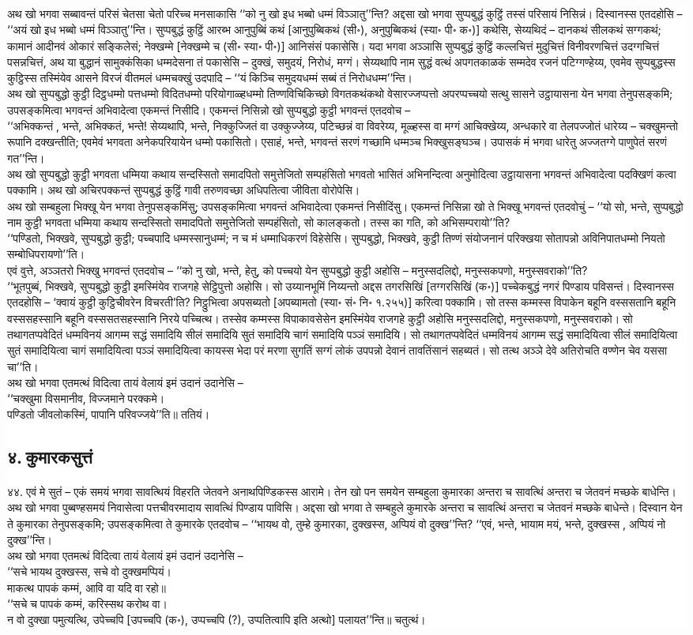 अथ खो भगवा सब्बावन्तं परिसं चेतसा चेतो परिच्च मनसाकासि ‘‘को नु खो इध भब्बो धम्मं विञ्ञातु’’न्ति? अद्दसा खो भगवा सुप्पबुद्धं कुट्ठिं तस्सं परिसायं निसिन्नं। दिस्वानस्स एतदहोसि – ‘‘अयं खो इध भब्बो धम्मं विञ्ञातु’’न्ति। सुप्पबुद्धं कुट्ठिं आरब्भ आनुपुब्बिं कथं [आनुपुब्बिकथं (सी॰), अनुपुब्बिकथं (स्या॰ पी॰ क॰)] कथेसि, सेय्यथिदं – दानकथं सीलकथं सग्गकथं; कामानं आदीनवं ओकारं सङ्किलेसं; नेक्खम्मे [नेक्खम्मे च (सी॰ स्या॰ पी॰)] आनिसंसं पकासेसि। यदा भगवा अञ्ञासि सुप्पबुद्धं कुट्ठिं कल्लचित्तं मुदुचित्तं विनीवरणचित्तं उदग्गचित्तं पसन्नचित्तं, अथ या बुद्धानं सामुक्कंसिका धम्मदेसना तं पकासेसि – दुक्खं, समुदयं, निरोधं, मग्गं। सेय्यथापि नाम सुद्धं वत्थं अपगतकाळकं सम्मदेव रजनं पटिग्गण्हेय्य, एवमेव सुप्पबुद्धस्स कुट्ठिस्स तस्मिंयेव आसने विरजं वीतमलं धम्मचक्खुं उदपादि – ‘‘यं किञ्चि समुदयधम्मं सब्बं तं निरोधधम्म’’न्ति।  
अथ खो सुप्पबुद्धो कुट्ठी दिट्ठधम्मो पत्तधम्मो विदितधम्मो परियोगाळ्हधम्मो तिण्णविचिकिच्छो विगतकथंकथो वेसारज्जप्पत्तो अपरप्पच्चयो सत्थु सासने उट्ठायासना येन भगवा तेनुपसङ्कमि; उपसङ्कमित्वा भगवन्तं अभिवादेत्वा एकमन्तं निसीदि। एकमन्तं निसिन्नो खो सुप्पबुद्धो कुट्ठी भगवन्तं एतदवोच –  
‘‘अभिक्कन्तं , भन्ते, अभिक्कतं, भन्ते! सेय्यथापि, भन्ते, निक्कुज्जितं वा उक्कुज्जेय्य, पटिच्छन्नं वा विवरेय्य, मूळ्हस्स वा मग्गं आचिक्खेय्य, अन्धकारे वा तेलपज्जोतं धारेय्य – चक्खुमन्तो रूपानि दक्खन्तीति; एवमेवं भगवता अनेकपरियायेन धम्मो पकासितो। एसाहं, भन्ते, भगवन्तं सरणं गच्छामि धम्मञ्च भिक्खुसङ्घञ्च। उपासकं मं भगवा धारेतु अज्जतग्गे पाणुपेतं सरणं गत’’न्ति।  
अथ खो सुप्पबुद्धो कुट्ठी भगवता धम्मिया कथाय सन्दस्सितो समादपितो समुत्तेजितो सम्पहंसितो भगवतो भासितं अभिनन्दित्वा अनुमोदित्वा उट्ठायासना भगवन्तं अभिवादेत्वा पदक्खिणं कत्वा पक्कामि। अथ खो अचिरपक्कन्तं सुप्पबुद्धं कुट्ठिं गावी तरुणवच्छा अधिपतित्वा जीविता वोरोपेसि।  
अथ खो सम्बहुला भिक्खू येन भगवा तेनुपसङ्कमिंसु; उपसङ्कमित्वा भगवन्तं अभिवादेत्वा एकमन्तं निसीदिंसु। एकमन्तं निसिन्ना खो ते भिक्खू भगवन्तं एतदवोचुं – ‘‘यो सो, भन्ते, सुप्पबुद्धो नाम कुट्ठी भगवता धम्मिया कथाय सन्दस्सितो समादपितो समुत्तेजितो सम्पहंसितो, सो कालङ्कतो। तस्स का गति, को अभिसम्परायो’’ति?  
‘‘पण्डितो, भिक्खवे, सुप्पबुद्धो कुट्ठी; पच्चपादि धम्मस्सानुधम्मं; न च मं धम्माधिकरणं विहेसेसि। सुप्पबुद्धो, भिक्खवे, कुट्ठी तिण्णं संयोजनानं परिक्खया सोतापन्नो अविनिपातधम्मो नियतो सम्बोधिपरायणो’’ति।  
एवं वुत्ते, अञ्ञतरो भिक्खु भगवन्तं एतदवोच – ‘‘को नु खो, भन्ते, हेतु, को पच्चयो येन सुप्पबुद्धो कुट्ठी अहोसि – मनुस्सदलिद्दो, मनुस्सकपणो, मनुस्सवराको’’ति?  
‘‘भूतपुब्बं, भिक्खवे, सुप्पबुद्धो कुट्ठी इमस्मिंयेव राजगहे सेट्ठिपुत्तो अहोसि। सो उय्यानभूमिं निय्यन्तो अद्दस तगरसिखिं [तग्गरसिखिं (क॰)] पच्चेकबुद्धं नगरं पिण्डाय पविसन्तं। दिस्वानस्स एतदहोसि – ‘क्वायं कुट्ठी कुट्ठिचीवरेन विचरती’ति? निट्ठुभित्वा अपसब्यतो [अपब्यामतो (स्या॰ सं॰ नि॰ १.२५५)] करित्वा पक्कामि। सो तस्स कम्मस्स विपाकेन बहूनि वस्ससतानि बहूनि वस्ससहस्सानि बहूनि वस्ससतसहस्सानि निरये पच्चित्थ। तस्सेव कम्मस्स विपाकावसेसेन इमस्मिंयेव राजगहे कुट्ठी अहोसि मनुस्सदलिद्दो, मनुस्सकपणो, मनुस्सवराको। सो तथागतप्पवेदितं धम्मविनयं आगम्म सद्धं समादियि सीलं समादियि सुतं समादियि चागं समादियि पञ्ञं समादियि। सो तथागतप्पवेदितं धम्मविनयं आगम्म सद्धं समादियित्वा सीलं समादियित्वा सुतं समादियित्वा चागं समादियित्वा पञ्ञं समादियित्वा कायस्स भेदा परं मरणा सुगतिं सग्गं लोकं उपपन्नो देवानं तावतिंसानं सहब्यतं। सो तत्थ अञ्ञे देवे अतिरोचति वण्णेन चेव यससा चा’’ति।  
अथ खो भगवा एतमत्थं विदित्वा तायं वेलायं इमं उदानं उदानेसि –  
‘‘चक्खुमा विसमानीव, विज्जमाने परक्कमे।  
पण्डितो जीवलोकस्मिं, पापानि परिवज्जये’’ति॥ ततियं।  


## ४. कुमारकसुत्तं

४४. एवं मे सुतं – एकं समयं भगवा सावत्थियं विहरति जेतवने अनाथपिण्डिकस्स आरामे। तेन खो पन समयेन सम्बहुला कुमारका अन्तरा च सावत्थिं अन्तरा च जेतवनं मच्छके बाधेन्ति।  
अथ खो भगवा पुब्बण्हसमयं निवासेत्वा पत्तचीवरमादाय सावत्थिं पिण्डाय पाविसि। अद्दसा खो भगवा ते सम्बहुले कुमारके अन्तरा च सावत्थिं अन्तरा च जेतवनं मच्छके बाधेन्ते। दिस्वान येन ते कुमारका तेनुपसङ्कमि; उपसङ्कमित्वा ते कुमारके एतदवोच – ‘‘भायथ वो, तुम्हे कुमारका, दुक्खस्स, अप्पियं वो दुक्ख’’न्ति? ‘‘एवं, भन्ते, भायाम मयं, भन्ते, दुक्खस्स , अप्पियं नो दुक्ख’’न्ति।  
अथ खो भगवा एतमत्थं विदित्वा तायं वेलायं इमं उदानं उदानेसि –  
‘‘सचे भायथ दुक्खस्स, सचे वो दुक्खमप्पियं।  
माकत्थ पापकं कम्मं, आवि वा यदि वा रहो॥  
‘‘सचे च पापकं कम्मं, करिस्सथ करोथ वा।  
न वो दुक्खा पमुत्यत्थि, उपेच्चपि [उपच्चपि (क॰), उप्पच्चपि (?), उप्पतित्वापि इति अत्थो] पलायत’’न्ति॥ चतुत्थं।  
